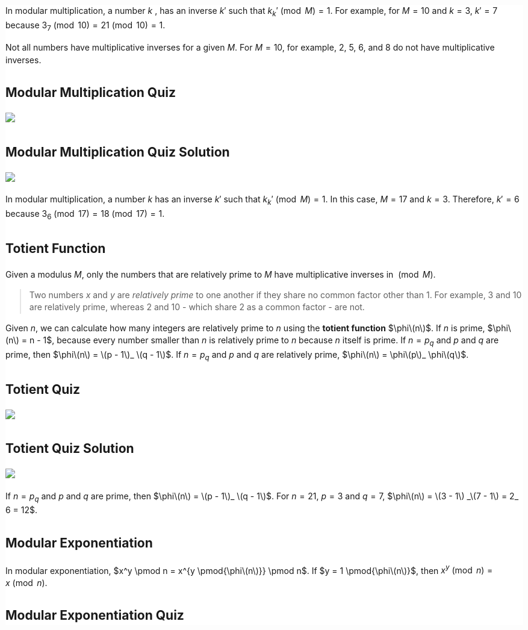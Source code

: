 In modular multiplication, a number $k$ , has an inverse $k'$ such that $k  _k' \pmod M = 1$. For example, for $M = 10$ and $k = 3$, $k' = 7$ because $3_  7 \pmod{10} = 21 \pmod{10} = 1$.

Not all numbers have multiplicative inverses for a given $M$. For $M = 10$, for example, 2, 5, 6, and 8 do not have multiplicative inverses.

## Modular Multiplication Quiz

![](https://assets.omscs.io/notes/89D8C09E-CF46-4E8F-8F14-B9F075C0302C.png)

## Modular Multiplication Quiz Solution

![](https://assets.omscs.io/notes/252A1D26-CED8-446B-B012-40592D172D03.png)

In modular multiplication, a number $k$ has an inverse $k'$ such that $k  _k' \pmod M = 1$. In this case, $M = 17$ and $k = 3$. Therefore, $k' = 6$ because $3_  6 \pmod{17} = 18 \pmod{17} = 1$.

## Totient Function

Given a modulus $M$, only the numbers that are relatively prime to $M$ have multiplicative inverses in $\pmod M$.

> Two numbers $x$ and $y$ are _relatively prime_ to one another if they share no common factor other than 1. For example, 3 and 10 are relatively prime, whereas 2 and 10 - which share 2 as a common factor - are not.

Given $n$, we can calculate how many integers are relatively prime to $n$ using the **totient function** $\phi\(n\)$. If $n$ is prime, $\phi\(n\) = n - 1$, because every number smaller than $n$ is relatively prime to $n$ because $n$ itself is prime. If $n = p  _q$ and $p$ and $q$ are prime, then $\phi\(n\) = \(p - 1\)_  \(q - 1\)$. If $n = p  _q$ and $p$ and $q$ are relatively prime, $\phi\(n\) = \phi\(p\)_  \phi\(q\)$.

## Totient Quiz

![](https://assets.omscs.io/notes/E9CACF9B-A69C-4D35-8FF1-1B8D1AC252ED.png)

## Totient Quiz Solution

![](https://assets.omscs.io/notes/4A80521F-0882-4BAC-A178-7A72A29A1531.png)

If $n = p  _q$ and $p$ and $q$ are prime, then $\phi\(n\) = \(p - 1\)_  \(q - 1\)$. For $n = 21$, $p = 3$ and $q = 7$, $\phi\(n\) = \(3 - 1\)  _\(7 - 1\) = 2_  6 = 12$.

## Modular Exponentiation

In modular exponentiation, $x^y \pmod n = x^{y \pmod{\phi\(n\)}} \pmod n$. If $y = 1 \pmod{\phi\(n\)}$, then $x^y \pmod n = x \pmod n$.

## Modular Exponentiation Quiz
